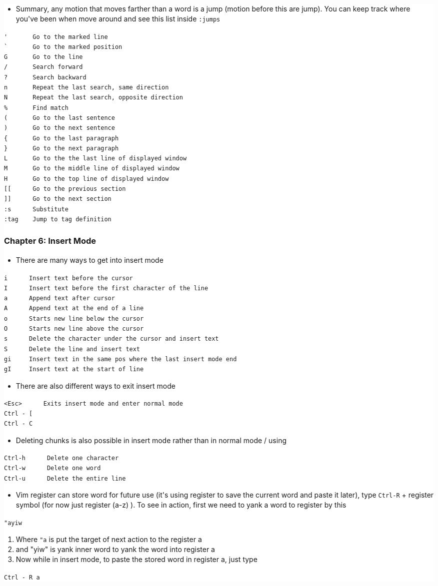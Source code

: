 * Summary, any motion that moves farther than a word is a jump (motion before this are jump). You can keep track where you've been when move around and see this list inside `:jumps`
```
'       Go to the marked line
`       Go to the marked position
G       Go to the line
/       Search forward
?       Search backward
n       Repeat the last search, same direction
N       Repeat the last search, opposite direction
%       Find match
(       Go to the last sentence
)       Go to the next sentence
{       Go to the last paragraph
}       Go to the next paragraph
L       Go to the the last line of displayed window
M       Go to the middle line of displayed window
H       Go to the top line of displayed window
[[      Go to the previous section
]]      Go to the next section
:s      Substitute
:tag    Jump to tag definition
```

### Chapter 6: Insert Mode
* There are many ways to get into insert mode
```
i      Insert text before the cursor
I      Insert text before the first character of the line
a      Append text after cursor
A      Append text at the end of a line
o      Starts new line below the cursor
O      Starts new line above the cursor
s      Delete the character under the cursor and insert text
S      Delete the line and insert text
gi     Insert text in the same pos where the last insert mode end
gI     Insert text at the start of line
```
* There are also different ways to exit insert mode
```
<Esc>      Exits insert mode and enter normal mode
Ctrl - [   
Ctrl - C   
```
* Deleting chunks is also possible in insert mode rather than in normal mode / using <Backspace>
```
Ctrl-h      Delete one character
Ctrl-w      Delete one word
Ctrl-u      Delete the entire line
```
* Vim register can store word for future use (it's using register to save the current word and paste it later), type `Ctrl-R` + register symbol (for now just register (a-z) ). To see in action, first we need to yank a word to register by this
```
"ayiw
```
1. Where `"a` is put the target of next action to the register a
2. and "yiw" is yank inner word to yank the word into register a
3. Now while in insert mode, to paste the stored word in register a, just type
```
Ctrl - R a
```
